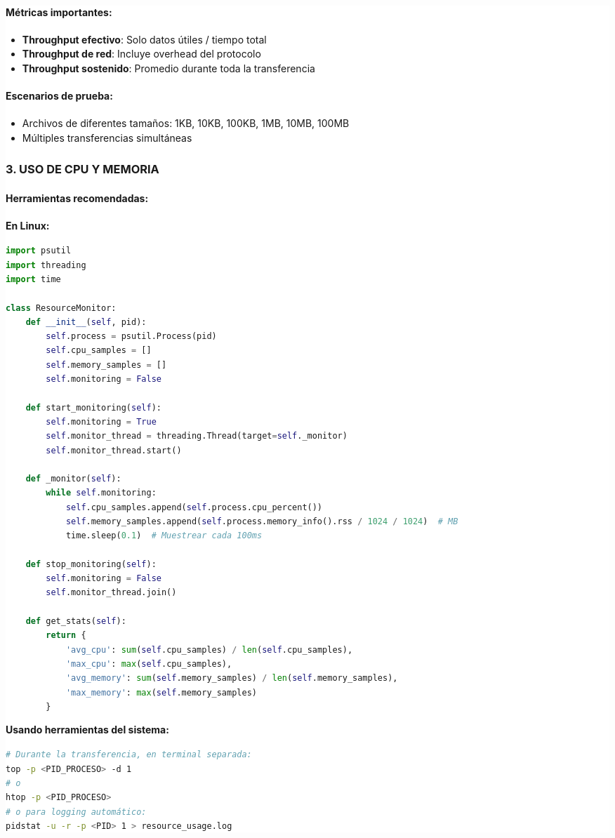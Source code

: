 #### **Métricas importantes:**
- **Throughput efectivo**: Solo datos útiles / tiempo total
- **Throughput de red**: Incluye overhead del protocolo
- **Throughput sostenido**: Promedio durante toda la transferencia

#### **Escenarios de prueba:**
- Archivos de diferentes tamaños: 1KB, 10KB, 100KB, 1MB, 10MB, 100MB
- Múltiples transferencias simultáneas

### **3. USO DE CPU Y MEMORIA**

#### **Herramientas recomendadas:**

**En Linux:**
````python
import psutil
import threading
import time

class ResourceMonitor:
    def __init__(self, pid):
        self.process = psutil.Process(pid)
        self.cpu_samples = []
        self.memory_samples = []
        self.monitoring = False
        
    def start_monitoring(self):
        self.monitoring = True
        self.monitor_thread = threading.Thread(target=self._monitor)
        self.monitor_thread.start()
        
    def _monitor(self):
        while self.monitoring:
            self.cpu_samples.append(self.process.cpu_percent())
            self.memory_samples.append(self.process.memory_info().rss / 1024 / 1024)  # MB
            time.sleep(0.1)  # Muestrear cada 100ms
            
    def stop_monitoring(self):
        self.monitoring = False
        self.monitor_thread.join()
        
    def get_stats(self):
        return {
            'avg_cpu': sum(self.cpu_samples) / len(self.cpu_samples),
            'max_cpu': max(self.cpu_samples),
            'avg_memory': sum(self.memory_samples) / len(self.memory_samples),
            'max_memory': max(self.memory_samples)
        }
````

**Usando herramientas del sistema:**
````bash
# Durante la transferencia, en terminal separada:
top -p <PID_PROCESO> -d 1
# o
htop -p <PID_PROCESO>
# o para logging automático:
pidstat -u -r -p <PID> 1 > resource_usage.log
````

